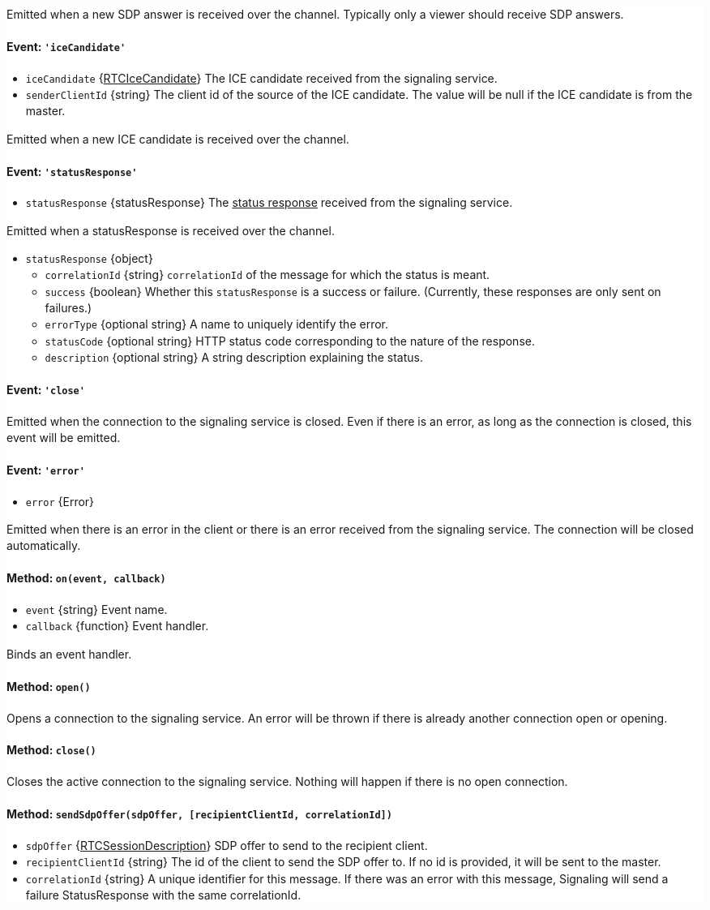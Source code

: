 Emitted when a new SDP answer is received over the channel. Typically only a viewer should receive SDP answers.

#### Event: `'iceCandidate'`
* `iceCandidate` {[RTCIceCandidate](https://developer.mozilla.org/en-US/docs/Web/API/RTCIceCandidate)} The ICE candidate received from the signaling service.
* `senderClientId` {string} The client id of the source of the ICE candidate. The value will be null if the ICE candidate is from the master.

Emitted when a new ICE candidate is received over the channel.

#### Event: `'statusResponse'`
* `statusResponse` {statusResponse} The [status response](https://docs.aws.amazon.com/kinesisvideostreams-webrtc-dg/latest/devguide/kvswebrtc-websocket-apis-7.html) received from the signaling service.

Emitted when a statusResponse is received over the channel.

* `statusResponse` {object}
    * `correlationId` {string} `correlationId` of the message for which the status is meant.
    * `success` {boolean} Whether this `statusResponse` is a success or failure. (Currently, these responses are only sent on failures.)
    * `errorType` {optional string} A name to uniquely identify the error.
    * `statusCode` {optional string} HTTP status code corresponding to the nature of the response.
    * `description` {optional string} A string description explaining the status.


#### Event: `'close'`
Emitted when the connection to the signaling service is closed. Even if there is an error, as long as the connection is closed, this event will be emitted.

#### Event: `'error'`
* `error` {Error}

Emitted when there is an error in the client or there is an error received from the signaling service. The connection will be closed automatically.

#### Method: `on(event, callback)`
* `event` {string} Event name.
* `callback` {function} Event handler.

Binds an event handler.

#### Method: `open()`
Opens a connection to the signaling service. An error will be thrown if there is already another connection open or opening.

#### Method: `close()`
Closes the active connection to the signaling service. Nothing will happen if there is no open connection.

#### Method: `sendSdpOffer(sdpOffer, [recipientClientId, correlationId])`
* `sdpOffer` {[RTCSessionDescription](https://developer.mozilla.org/en-US/docs/Web/API/RTCSessionDescription)} SDP offer to send to the recipient client.
* `recipientClientId` {string} The id of the client to send the SDP offer to. If no id is provided, it will be sent to the master.
* `correlationId` {string} A unique identifier for this message. If there was an error with this message, Signaling will send a failure StatusResponse with the same correlationId.
